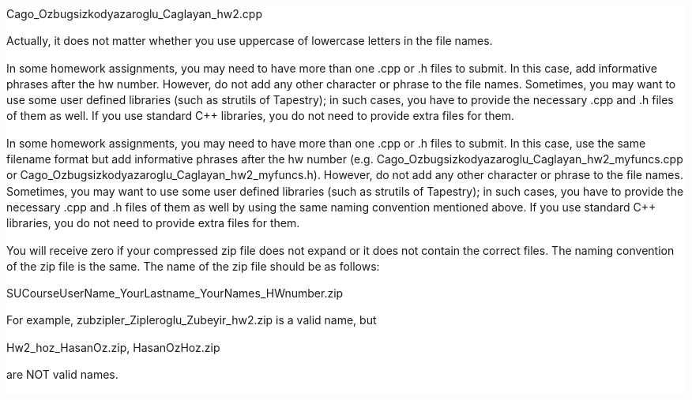 Cago_Ozbugsizkodyazaroglu_Caglayan_hw2.cpp

</div>
</div>
</div>
<div class="page" title="Page 11">
<div class="layoutArea">
<div class="column">
Actually, it does not matter whether you use uppercase of lowercase letters in the file names.

In some homework assignments, you may need to have more than one .cpp or .h files to submit. In this case, add informative phrases after the hw number. However, do not add any other character or phrase to the file names. Sometimes, you may want to use some user defined libraries (such as strutils of Tapestry); in such cases, you have to provide the necessary .cpp and .h files of them as well. If you use standard C++ libraries, you do not need to provide extra files for them.

In some homework assignments, you may need to have more than one .cpp or .h files to submit. In this case, use the same filename format but add informative phrases after the hw number (e.g. Cago_Ozbugsizkodyazaroglu_Caglayan_hw2_myfuncs.cpp or Cago_Ozbugsizkodyazaroglu_Caglayan_hw2_myfuncs.h). However, do not add any other character or phrase to the file names. Sometimes, you may want to use some user defined libraries (such as strutils of Tapestry); in such cases, you have to provide the necessary .cpp and .h files of them as well by using the same naming convention mentioned above. If you use standard C++ libraries, you do not need to provide extra files for them.

You will receive zero if your compressed zip file does not expand or it does not contain the correct files. The naming convention of the zip file is the same. The name of the zip file should be as follows:

SUCourseUserName_YourLastname_YourNames_HWnumber.zip

For example, zubzipler_Zipleroglu_Zubeyir_hw2.zip is a valid name, but

Hw2_hoz_HasanOz.zip, HasanOzHoz.zip

are NOT valid names.

</div>
</div>
</div>
